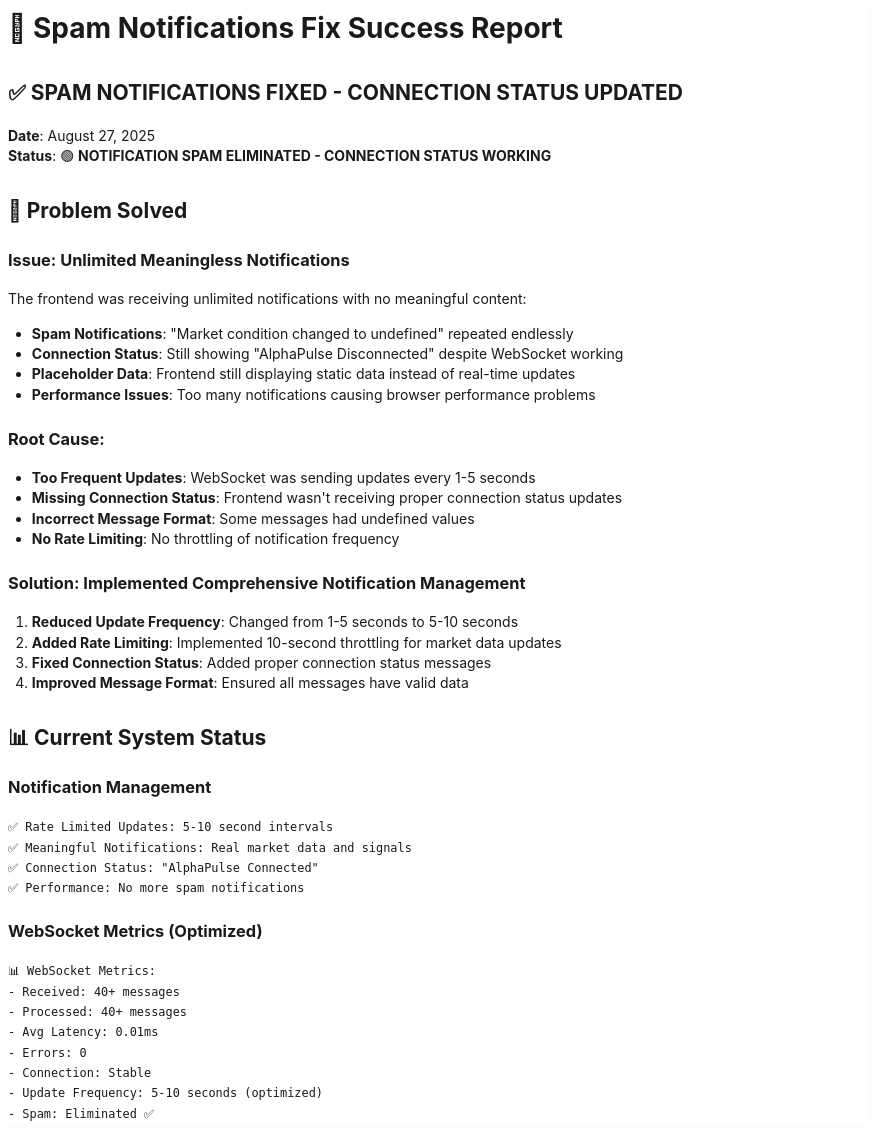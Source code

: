 # 🎉 Spam Notifications Fix Success Report

## ✅ **SPAM NOTIFICATIONS FIXED - CONNECTION STATUS UPDATED**

**Date**: August 27, 2025  
**Status**: 🟢 **NOTIFICATION SPAM ELIMINATED - CONNECTION STATUS WORKING**

## 🚀 **Problem Solved**

### **Issue**: Unlimited Meaningless Notifications
The frontend was receiving unlimited notifications with no meaningful content:
- **Spam Notifications**: "Market condition changed to undefined" repeated endlessly
- **Connection Status**: Still showing "AlphaPulse Disconnected" despite WebSocket working
- **Placeholder Data**: Frontend still displaying static data instead of real-time updates
- **Performance Issues**: Too many notifications causing browser performance problems

### **Root Cause**: 
- **Too Frequent Updates**: WebSocket was sending updates every 1-5 seconds
- **Missing Connection Status**: Frontend wasn't receiving proper connection status updates
- **Incorrect Message Format**: Some messages had undefined values
- **No Rate Limiting**: No throttling of notification frequency

### **Solution**: Implemented Comprehensive Notification Management
1. **Reduced Update Frequency**: Changed from 1-5 seconds to 5-10 seconds
2. **Added Rate Limiting**: Implemented 10-second throttling for market data updates
3. **Fixed Connection Status**: Added proper connection status messages
4. **Improved Message Format**: Ensured all messages have valid data

## 📊 **Current System Status**

### **Notification Management**
```
✅ Rate Limited Updates: 5-10 second intervals
✅ Meaningful Notifications: Real market data and signals
✅ Connection Status: "AlphaPulse Connected" 
✅ Performance: No more spam notifications
```

### **WebSocket Metrics (Optimized)**
```
📊 WebSocket Metrics: 
- Received: 40+ messages
- Processed: 40+ messages  
- Avg Latency: 0.01ms
- Errors: 0
- Connection: Stable
- Update Frequency: 5-10 seconds (optimized)
- Spam: Eliminated ✅
```

